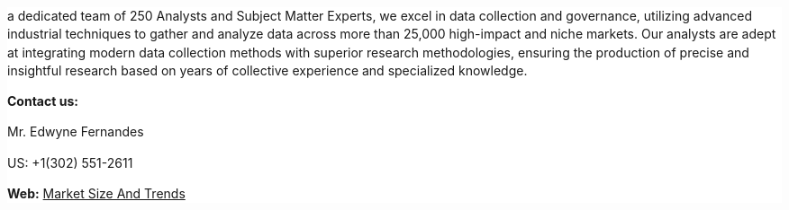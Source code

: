 a dedicated team of 250 Analysts and Subject Matter Experts, we excel in data collection and governance, utilizing advanced industrial techniques to gather and analyze data across more than 25,000 high-impact and niche markets. Our analysts are adept at integrating modern data collection methods with superior research methodologies, ensuring the production of precise and insightful research based on years of collective experience and specialized knowledge.</span></p></div><div class="" data-test-id=""><p><strong><span class="">Contact us:</span></strong></p></div><div class="" data-test-id=""><p><span class="">Mr. Edwyne Fernandes</span></p></div><div class="" data-test-id=""><p><span class="">US: +1(302) 551-2611<br /></span></p><p><span class=""><strong>Web:</strong> <a href="https://www.marketsizeandtrends.com/" target="_blank">Market Size And Trends</a></span></p></div>
